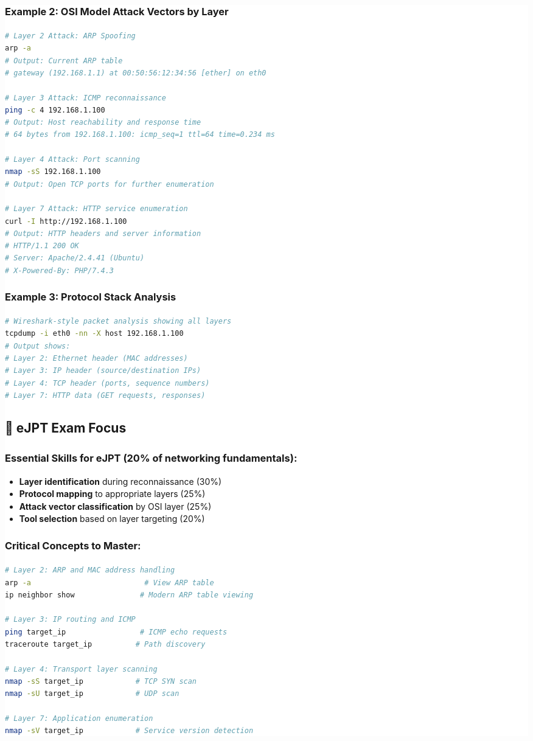 ```bash
```

### Example 2: OSI Model Attack Vectors by Layer
```bash
# Layer 2 Attack: ARP Spoofing
arp -a
# Output: Current ARP table
# gateway (192.168.1.1) at 00:50:56:12:34:56 [ether] on eth0

# Layer 3 Attack: ICMP reconnaissance
ping -c 4 192.168.1.100
# Output: Host reachability and response time
# 64 bytes from 192.168.1.100: icmp_seq=1 ttl=64 time=0.234 ms

# Layer 4 Attack: Port scanning
nmap -sS 192.168.1.100
# Output: Open TCP ports for further enumeration

# Layer 7 Attack: HTTP service enumeration
curl -I http://192.168.1.100
# Output: HTTP headers and server information
# HTTP/1.1 200 OK
# Server: Apache/2.4.41 (Ubuntu)
# X-Powered-By: PHP/7.4.3
```

### Example 3: Protocol Stack Analysis
```bash
# Wireshark-style packet analysis showing all layers
tcpdump -i eth0 -nn -X host 192.168.1.100
# Output shows:
# Layer 2: Ethernet header (MAC addresses)
# Layer 3: IP header (source/destination IPs)
# Layer 4: TCP header (ports, sequence numbers)
# Layer 7: HTTP data (GET requests, responses)
```

## 🎯 eJPT Exam Focus

### Essential Skills for eJPT (20% of networking fundamentals):
- **Layer identification** during reconnaissance (30%)
- **Protocol mapping** to appropriate layers (25%)
- **Attack vector classification** by OSI layer (25%)
- **Tool selection** based on layer targeting (20%)

### Critical Concepts to Master:
```bash
# Layer 2: ARP and MAC address handling
arp -a                          # View ARP table
ip neighbor show               # Modern ARP table viewing

# Layer 3: IP routing and ICMP
ping target_ip                 # ICMP echo requests
traceroute target_ip          # Path discovery

# Layer 4: Transport layer scanning
nmap -sS target_ip            # TCP SYN scan
nmap -sU target_ip            # UDP scan

# Layer 7: Application enumeration
nmap -sV target_ip            # Service version detection
```
